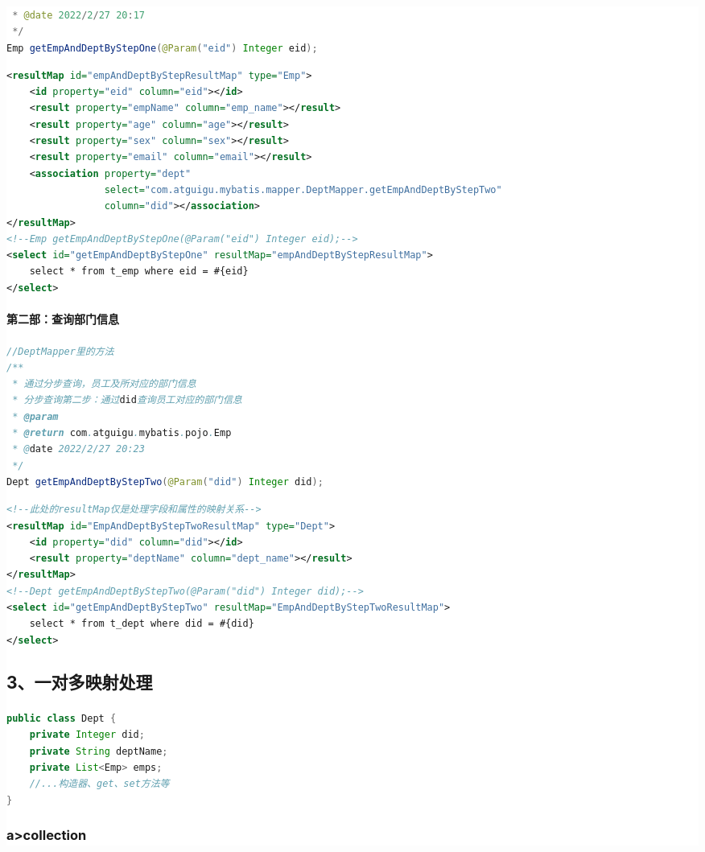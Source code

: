 ```java
 * @date 2022/2/27 20:17
 */
Emp getEmpAndDeptByStepOne(@Param("eid") Integer eid);
```
```xml
<resultMap id="empAndDeptByStepResultMap" type="Emp">
	<id property="eid" column="eid"></id>
	<result property="empName" column="emp_name"></result>
	<result property="age" column="age"></result>
	<result property="sex" column="sex"></result>
	<result property="email" column="email"></result>
	<association property="dept"
				 select="com.atguigu.mybatis.mapper.DeptMapper.getEmpAndDeptByStepTwo"
				 column="did"></association>
</resultMap>
<!--Emp getEmpAndDeptByStepOne(@Param("eid") Integer eid);-->
<select id="getEmpAndDeptByStepOne" resultMap="empAndDeptByStepResultMap">
	select * from t_emp where eid = #{eid}
</select>
```
#### 第二部：查询部门信息
```java
//DeptMapper里的方法
/**
 * 通过分步查询，员工及所对应的部门信息
 * 分步查询第二步：通过did查询员工对应的部门信息
 * @param
 * @return com.atguigu.mybatis.pojo.Emp
 * @date 2022/2/27 20:23
 */
Dept getEmpAndDeptByStepTwo(@Param("did") Integer did);
```
```xml
<!--此处的resultMap仅是处理字段和属性的映射关系-->
<resultMap id="EmpAndDeptByStepTwoResultMap" type="Dept">
	<id property="did" column="did"></id>
	<result property="deptName" column="dept_name"></result>
</resultMap>
<!--Dept getEmpAndDeptByStepTwo(@Param("did") Integer did);-->
<select id="getEmpAndDeptByStepTwo" resultMap="EmpAndDeptByStepTwoResultMap">
	select * from t_dept where did = #{did}
</select>
```
## 3、一对多映射处理
```java
public class Dept {
    private Integer did;
    private String deptName;
    private List<Emp> emps;
	//...构造器、get、set方法等
}
```
### a>collection
